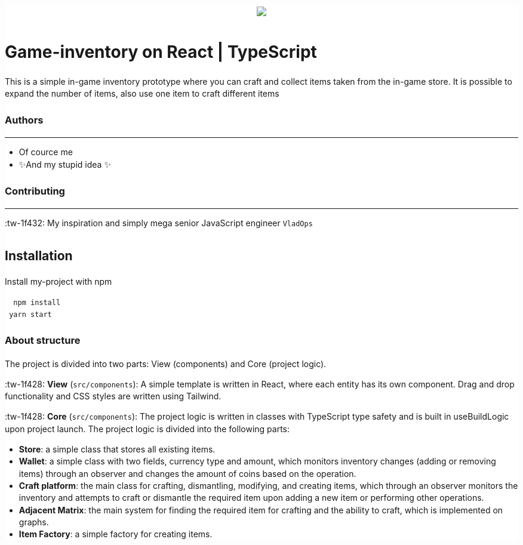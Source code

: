 <div align="center">
<img src="https://rishavanand.github.io/static/images/greetings.gif" align="center" style="width: 100%" />
</div>

# Game-inventory on React | TypeScript

This is a simple in-game inventory prototype where you can craft and collect items taken from the in-game store. It is possible to expand the number of items, also use one item to craft different items

### Authors

---

- Of cource me
- ✨And my stupid idea ✨

### Contributing

---

:tw-1f432: My inspiration and simply mega senior JavaScript engineer `VladOps`

## Installation

Install my-project with npm

```bash
  npm install
 yarn start
```

### About structure

The project is divided into two parts: View (components) and Core (project logic).

:tw-1f428: **View** (`src/components`):
A simple template is written in React, where each entity has its own component. Drag and drop functionality and CSS styles are written using Tailwind.

:tw-1f428: **Core** (`src/components`):
The project logic is written in classes with TypeScript type safety and is built in useBuildLogic upon project launch. The project logic is divided into the following parts:

- **Store**: a simple class that stores all existing items.
- **Wallet**: a simple class with two fields, currency type and amount, which monitors inventory changes (adding or removing items) through an observer and changes the amount of coins based on the operation.
- **Craft platform**: the main class for crafting, dismantling, modifying, and creating items, which through an observer monitors the inventory and attempts to craft or dismantle the required item upon adding a new item or performing other operations.
- **Adjacent Matrix**: the main system for finding the required item for crafting and the ability to craft, which is implemented on graphs.
- **Item Factory**: a simple factory for creating items.
